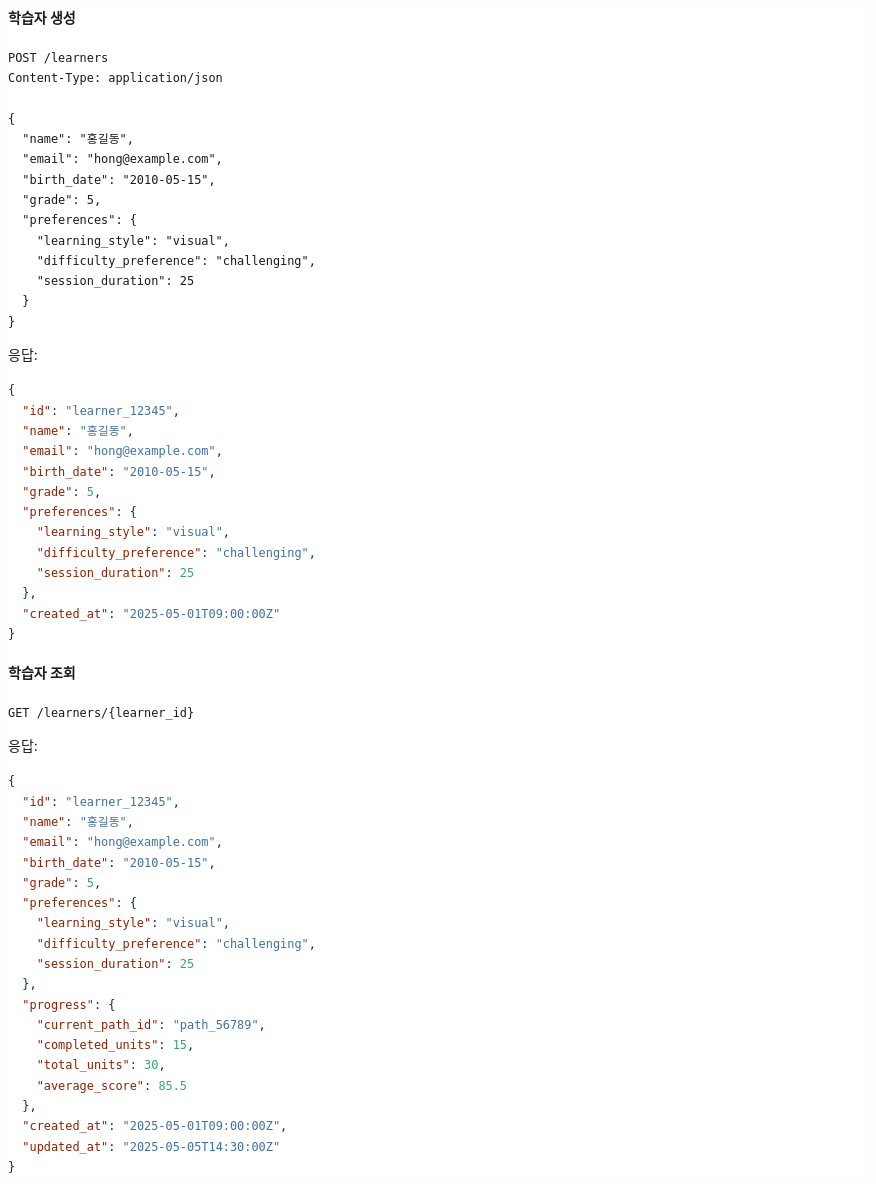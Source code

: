 #### 학습자 생성

```http
POST /learners
Content-Type: application/json

{
  "name": "홍길동",
  "email": "hong@example.com",
  "birth_date": "2010-05-15",
  "grade": 5,
  "preferences": {
    "learning_style": "visual",
    "difficulty_preference": "challenging",
    "session_duration": 25
  }
}
```

응답:

```json
{
  "id": "learner_12345",
  "name": "홍길동",
  "email": "hong@example.com",
  "birth_date": "2010-05-15",
  "grade": 5,
  "preferences": {
    "learning_style": "visual",
    "difficulty_preference": "challenging",
    "session_duration": 25
  },
  "created_at": "2025-05-01T09:00:00Z"
}
```

#### 학습자 조회

```http
GET /learners/{learner_id}
```

응답:

```json
{
  "id": "learner_12345",
  "name": "홍길동",
  "email": "hong@example.com",
  "birth_date": "2010-05-15",
  "grade": 5,
  "preferences": {
    "learning_style": "visual",
    "difficulty_preference": "challenging",
    "session_duration": 25
  },
  "progress": {
    "current_path_id": "path_56789",
    "completed_units": 15,
    "total_units": 30,
    "average_score": 85.5
  },
  "created_at": "2025-05-01T09:00:00Z",
  "updated_at": "2025-05-05T14:30:00Z"
}
```
